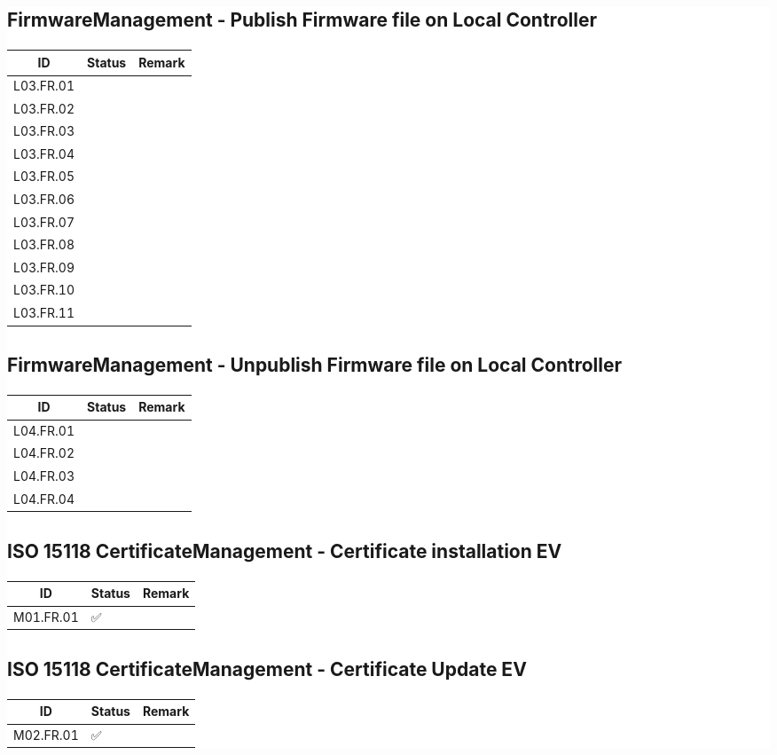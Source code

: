 ## FirmwareManagement - Publish Firmware file on Local Controller

| ID        | Status | Remark |
|-----------|--------|--------|
| L03.FR.01 |        |        |
| L03.FR.02 |        |        |
| L03.FR.03 |        |        |
| L03.FR.04 |        |        |
| L03.FR.05 |        |        |
| L03.FR.06 |        |        |
| L03.FR.07 |        |        |
| L03.FR.08 |        |        |
| L03.FR.09 |        |        |
| L03.FR.10 |        |        |
| L03.FR.11 |        |        |
## FirmwareManagement - Unpublish Firmware file on Local Controller

| ID        | Status | Remark |
|-----------|--------|--------|
| L04.FR.01 |        |        |
| L04.FR.02 |        |        |
| L04.FR.03 |        |        |
| L04.FR.04 |        |        |

## ISO 15118 CertificateManagement - Certificate installation EV

| ID        | Status | Remark |
|-----------|--------|--------|
| M01.FR.01 | ✅     |        |

## ISO 15118 CertificateManagement - Certificate Update EV

| ID        | Status | Remark |
|-----------|--------|--------|
| M02.FR.01 | ✅     |        |
